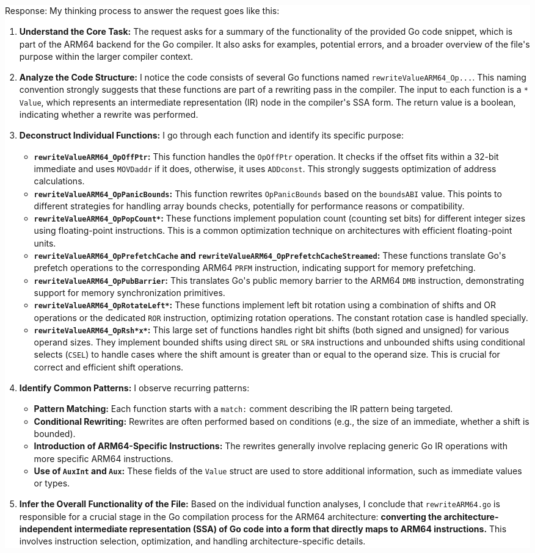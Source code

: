 Response:
My thinking process to answer the request goes like this:

1. **Understand the Core Task:** The request asks for a summary of the functionality of the provided Go code snippet, which is part of the ARM64 backend for the Go compiler. It also asks for examples, potential errors, and a broader overview of the file's purpose within the larger compiler context.

2. **Analyze the Code Structure:** I notice the code consists of several Go functions named `rewriteValueARM64_Op...`. This naming convention strongly suggests that these functions are part of a rewriting pass in the compiler. The input to each function is a `*Value`, which represents an intermediate representation (IR) node in the compiler's SSA form. The return value is a boolean, indicating whether a rewrite was performed.

3. **Deconstruct Individual Functions:** I go through each function and identify its specific purpose:
    * **`rewriteValueARM64_OpOffPtr`:**  This function handles the `OpOffPtr` operation. It checks if the offset fits within a 32-bit immediate and uses `MOVDaddr` if it does, otherwise, it uses `ADDconst`. This strongly suggests optimization of address calculations.
    * **`rewriteValueARM64_OpPanicBounds`:** This function rewrites `OpPanicBounds` based on the `boundsABI` value. This points to different strategies for handling array bounds checks, potentially for performance reasons or compatibility.
    * **`rewriteValueARM64_OpPopCount*`:** These functions implement population count (counting set bits) for different integer sizes using floating-point instructions. This is a common optimization technique on architectures with efficient floating-point units.
    * **`rewriteValueARM64_OpPrefetchCache` and `rewriteValueARM64_OpPrefetchCacheStreamed`:**  These functions translate Go's prefetch operations to the corresponding ARM64 `PRFM` instruction, indicating support for memory prefetching.
    * **`rewriteValueARM64_OpPubBarrier`:** This translates Go's public memory barrier to the ARM64 `DMB` instruction, demonstrating support for memory synchronization primitives.
    * **`rewriteValueARM64_OpRotateLeft*`:** These functions implement left bit rotation using a combination of shifts and OR operations or the dedicated `ROR` instruction, optimizing rotation operations. The constant rotation case is handled specially.
    * **`rewriteValueARM64_OpRsh*x*`:** This large set of functions handles right bit shifts (both signed and unsigned) for various operand sizes. They implement bounded shifts using direct `SRL` or `SRA` instructions and unbounded shifts using conditional selects (`CSEL`) to handle cases where the shift amount is greater than or equal to the operand size. This is crucial for correct and efficient shift operations.

4. **Identify Common Patterns:** I observe recurring patterns:
    * **Pattern Matching:**  Each function starts with a `match:` comment describing the IR pattern being targeted.
    * **Conditional Rewriting:**  Rewrites are often performed based on conditions (e.g., the size of an immediate, whether a shift is bounded).
    * **Introduction of ARM64-Specific Instructions:**  The rewrites generally involve replacing generic Go IR operations with more specific ARM64 instructions.
    * **Use of `AuxInt` and `Aux`:** These fields of the `Value` struct are used to store additional information, such as immediate values or types.

5. **Infer the Overall Functionality of the File:** Based on the individual function analyses, I conclude that `rewriteARM64.go` is responsible for a crucial stage in the Go compilation process for the ARM64 architecture: **converting the architecture-independent intermediate representation (SSA) of Go code into a form that directly maps to ARM64 instructions.** This involves instruction selection, optimization, and handling architecture-specific details.
